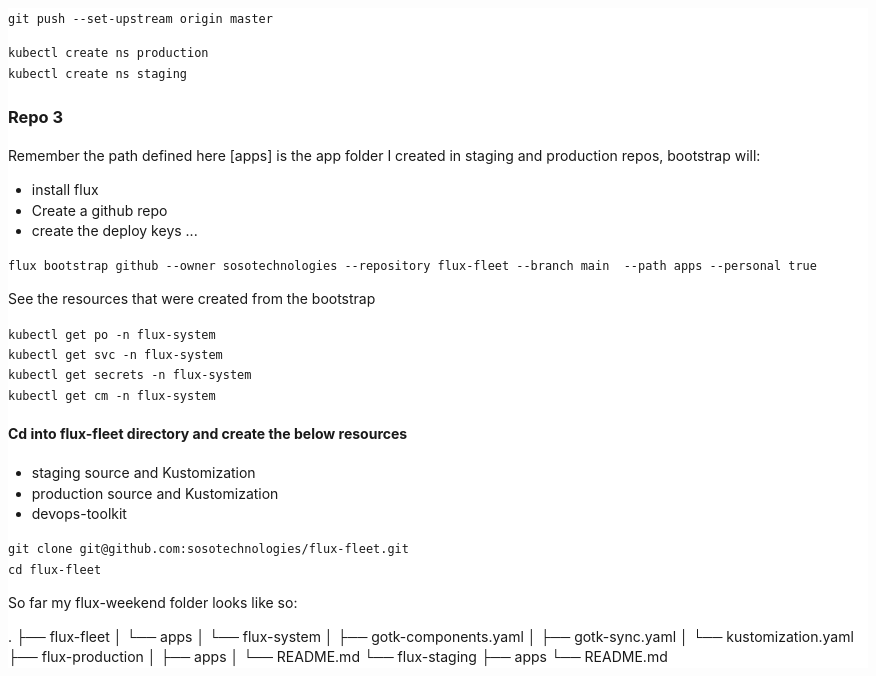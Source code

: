 ```
git push --set-upstream origin master
```


```
kubectl create ns production 
kubectl create ns staging 
```

### Repo 3
Remember the path defined here [apps] is the app folder I created in staging and production repos, bootstrap will:
- install flux
- Create a github repo
- create the deploy keys
...

```
flux bootstrap github --owner sosotechnologies --repository flux-fleet --branch main  --path apps --personal true
```

See the resources that were created from the bootstrap

```
kubectl get po -n flux-system
kubectl get svc -n flux-system
kubectl get secrets -n flux-system
kubectl get cm -n flux-system
```

#### Cd into flux-fleet directory and create the below resources

- staging source and Kustomization
- production source and Kustomization
- devops-toolkit

```
git clone git@github.com:sosotechnologies/flux-fleet.git
cd flux-fleet
```

So far my flux-weekend folder looks like so:

.
├── flux-fleet
│   └── apps
│       └── flux-system
│           ├── gotk-components.yaml
│           ├── gotk-sync.yaml
│           └── kustomization.yaml
├── flux-production
│   ├── apps
│   └── README.md
└── flux-staging
    ├── apps
    └── README.md

